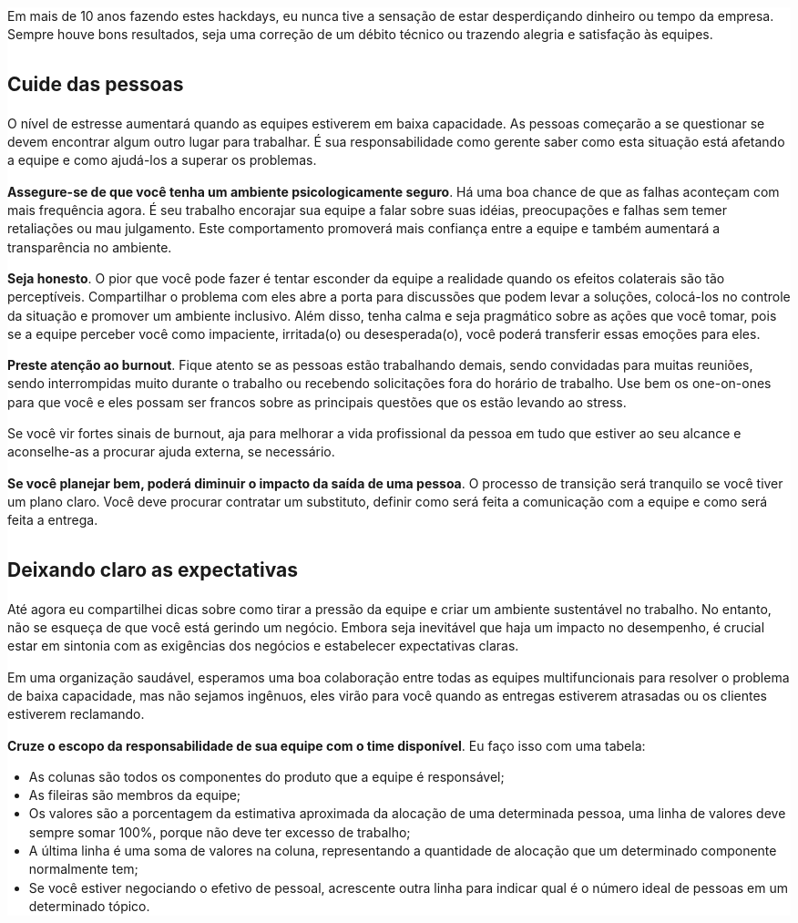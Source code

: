 Em mais de 10 anos fazendo estes hackdays, eu nunca tive a sensação de estar desperdiçando dinheiro ou tempo da empresa. Sempre houve bons resultados, seja uma correção de um débito técnico ou trazendo alegria e satisfação às equipes.

## Cuide das pessoas

O nível de estresse aumentará quando as equipes estiverem em baixa capacidade. As pessoas começarão a se questionar se devem encontrar algum outro lugar para trabalhar. É sua responsabilidade como gerente saber como esta situação está afetando a equipe e como ajudá-los a superar os problemas.

**Assegure-se de que você tenha um ambiente psicologicamente seguro**. Há uma boa chance de que as falhas aconteçam com mais frequência agora. É seu trabalho encorajar sua equipe a falar sobre suas idéias, preocupações e falhas sem temer retaliações ou mau julgamento. Este comportamento promoverá mais confiança entre a equipe e também aumentará a transparência no ambiente.

**Seja honesto**. O pior que você pode fazer é tentar esconder da equipe a realidade quando os efeitos colaterais são tão perceptíveis. Compartilhar o problema com eles abre a porta para discussões que podem levar a soluções, colocá-los no controle da situação e promover um ambiente inclusivo. Além disso, tenha calma e seja pragmático sobre as ações que você tomar, pois se a equipe perceber você como impaciente, irritada(o) ou desesperada(o), você poderá transferir essas emoções para eles.

**Preste atenção ao burnout**. Fique atento se as pessoas estão trabalhando demais, sendo convidadas para muitas reuniões, sendo interrompidas muito durante o trabalho ou recebendo solicitações fora do horário de trabalho. Use bem os one-on-ones para que você e eles possam ser francos sobre as principais questões que os estão levando ao stress.

Se você vir fortes sinais de burnout, aja para melhorar a vida profissional da pessoa em tudo que estiver ao seu alcance e aconselhe-as a procurar ajuda externa, se necessário.

**Se você planejar bem, poderá diminuir o impacto da saída de uma pessoa**. O processo de transição será tranquilo se você tiver um plano claro. Você deve procurar contratar um substituto, definir como será feita a comunicação com a equipe e como será feita a entrega.

## Deixando claro as expectativas

Até agora eu compartilhei dicas sobre como tirar a pressão da equipe e criar um ambiente sustentável no trabalho. No entanto, não se esqueça de que você está gerindo um negócio. Embora seja inevitável que haja um impacto no desempenho, é crucial estar em sintonia com as exigências dos negócios e estabelecer expectativas claras.

Em uma organização saudável, esperamos uma boa colaboração entre todas as equipes multifuncionais para resolver o problema de baixa capacidade, mas não sejamos ingênuos, eles virão para você quando as entregas estiverem atrasadas ou os clientes estiverem reclamando.

**Cruze o escopo da responsabilidade de sua equipe com o time disponível**. Eu faço isso com uma tabela:

- As colunas são todos os componentes do produto que a equipe é responsável;
- As fileiras são membros da equipe;
- Os valores são a porcentagem da estimativa aproximada da alocação de uma determinada pessoa, uma linha de valores deve sempre somar 100%, porque não deve ter excesso de trabalho;
- A última linha é uma soma de valores na coluna, representando a quantidade de alocação que um determinado componente normalmente tem;
- Se você estiver negociando o efetivo de pessoal, acrescente outra linha para indicar qual é o número ideal de pessoas em um determinado tópico.
